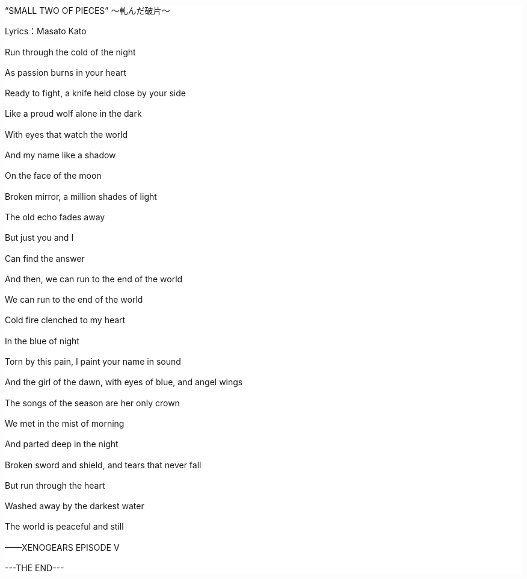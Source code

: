 
“SMALL TWO OF PIECES” ～軋んだ破片～

Lyrics：Masato Kato 

Run through the cold of the night 

As passion burns in your heart 

Ready to fight, a knife held close by your side 

Like a proud wolf alone in the dark 

With eyes that watch the world 

And my name like a shadow 

On the face of the moon 

Broken mirror, a million shades of light 

The old echo fades away 

But just you and I 

Can find the answer 

And then, we can run to the end of the world 

We can run to the end of the world 

Cold fire clenched to my heart 

In the blue of night 

Torn by this pain, I paint your name in sound 

And the girl of the dawn, with eyes of blue, and angel wings 

The songs of the season are her only crown 

We met in the mist of morning 

And parted deep in the night 

Broken sword and shield, and tears that never fall 

But run through the heart 

Washed away by the darkest water 

The world is peaceful and still 

——XENOGEARS EPISODE V 

\-\-\-THE END\-\-\-

